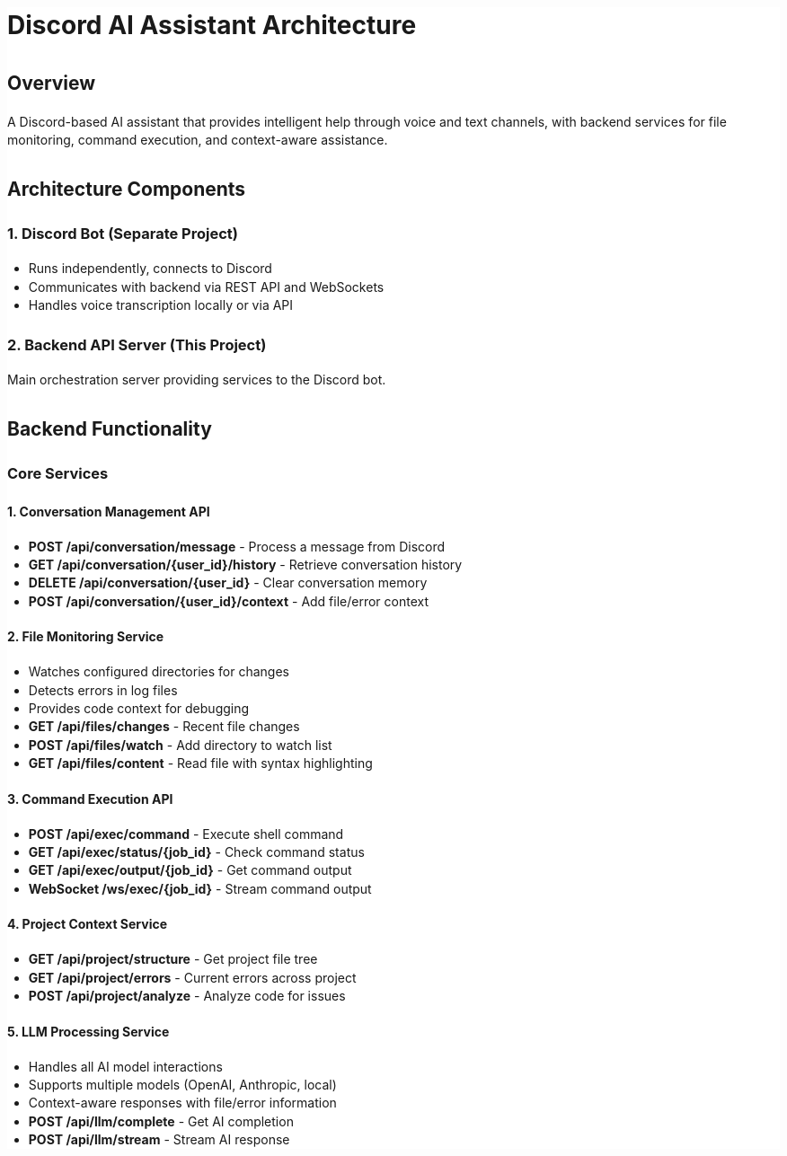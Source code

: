 # Discord AI Assistant Architecture

## Overview
A Discord-based AI assistant that provides intelligent help through voice and text channels, with backend services for file monitoring, command execution, and context-aware assistance.

## Architecture Components

### 1. Discord Bot (Separate Project)
- Runs independently, connects to Discord
- Communicates with backend via REST API and WebSockets
- Handles voice transcription locally or via API

### 2. Backend API Server (This Project)
Main orchestration server providing services to the Discord bot.

## Backend Functionality

### Core Services

#### 1. Conversation Management API
- **POST /api/conversation/message** - Process a message from Discord
- **GET /api/conversation/{user_id}/history** - Retrieve conversation history
- **DELETE /api/conversation/{user_id}** - Clear conversation memory
- **POST /api/conversation/{user_id}/context** - Add file/error context

#### 2. File Monitoring Service
- Watches configured directories for changes
- Detects errors in log files
- Provides code context for debugging
- **GET /api/files/changes** - Recent file changes
- **POST /api/files/watch** - Add directory to watch list
- **GET /api/files/content** - Read file with syntax highlighting

#### 3. Command Execution API
- **POST /api/exec/command** - Execute shell command
- **GET /api/exec/status/{job_id}** - Check command status
- **GET /api/exec/output/{job_id}** - Get command output
- **WebSocket /ws/exec/{job_id}** - Stream command output

#### 4. Project Context Service
- **GET /api/project/structure** - Get project file tree
- **GET /api/project/errors** - Current errors across project
- **POST /api/project/analyze** - Analyze code for issues

#### 5. LLM Processing Service
- Handles all AI model interactions
- Supports multiple models (OpenAI, Anthropic, local)
- Context-aware responses with file/error information
- **POST /api/llm/complete** - Get AI completion
- **POST /api/llm/stream** - Stream AI response
